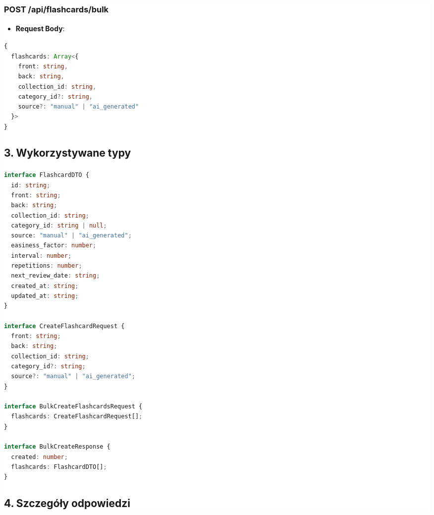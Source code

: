 ### POST /api/flashcards/bulk
- **Request Body**:
```typescript
{
  flashcards: Array<{
    front: string,
    back: string,
    collection_id: string,
    category_id?: string,
    source?: "manual" | "ai_generated"
  }>
}
```

## 3. Wykorzystywane typy

```typescript
interface FlashcardDTO {
  id: string;
  front: string;
  back: string;
  collection_id: string;
  category_id: string | null;
  source: "manual" | "ai_generated";
  easiness_factor: number;
  interval: number;
  repetitions: number;
  next_review_date: string;
  created_at: string;
  updated_at: string;
}

interface CreateFlashcardRequest {
  front: string;
  back: string;
  collection_id: string;
  category_id?: string;
  source?: "manual" | "ai_generated";
}

interface BulkCreateFlashcardsRequest {
  flashcards: CreateFlashcardRequest[];
}

interface BulkCreateResponse {
  created: number;
  flashcards: FlashcardDTO[];
}
```

## 4. Szczegóły odpowiedzi
